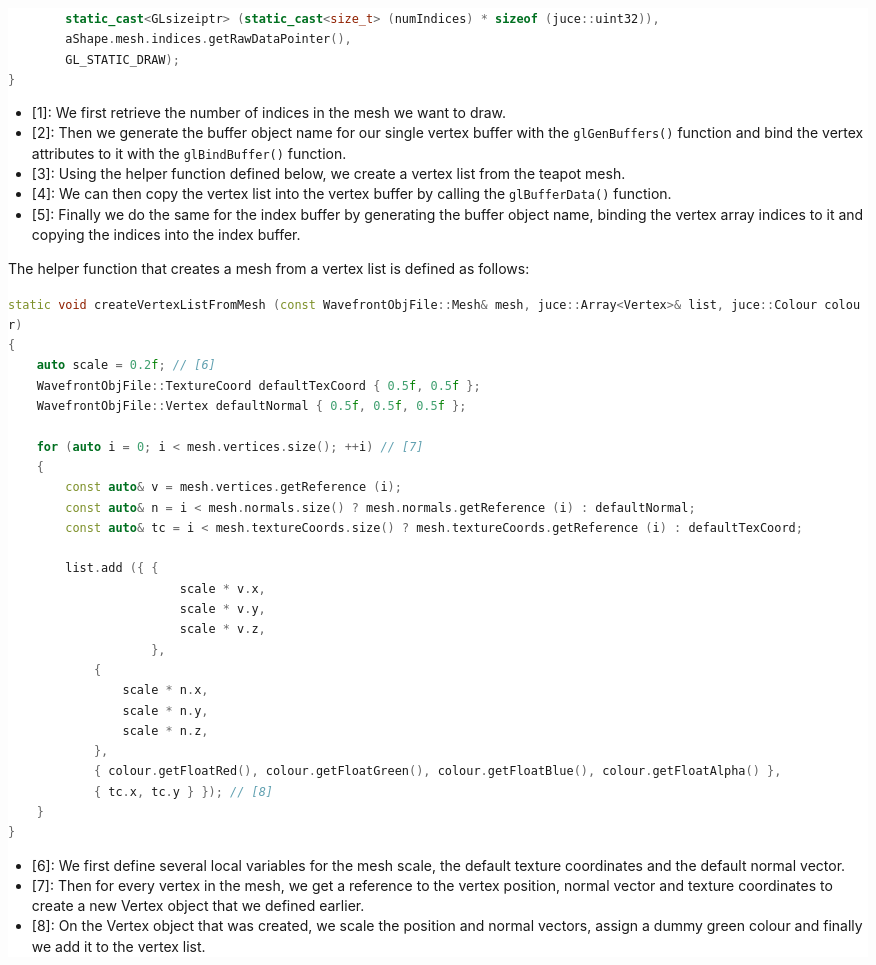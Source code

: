 ```cpp
        static_cast<GLsizeiptr> (static_cast<size_t> (numIndices) * sizeof (juce::uint32)),
        aShape.mesh.indices.getRawDataPointer(),
        GL_STATIC_DRAW);
}
```

- [1]: We first retrieve the number of indices in the mesh we want to draw.
- [2]: Then we generate the buffer object name for our single vertex buffer with the `glGenBuffers()` function and bind the vertex attributes to it with the `glBindBuffer()` function.
- [3]: Using the helper function defined below, we create a vertex list from the teapot mesh.
- [4]: We can then copy the vertex list into the vertex buffer by calling the `glBufferData()` function.
- [5]: Finally we do the same for the index buffer by generating the buffer object name, binding the vertex array indices to it and copying the indices into the index buffer.

The helper function that creates a mesh from a vertex list is defined as follows:

```cpp
static void createVertexListFromMesh (const WavefrontObjFile::Mesh& mesh, juce::Array<Vertex>& list, juce::Colour colour)
{
    auto scale = 0.2f; // [6]
    WavefrontObjFile::TextureCoord defaultTexCoord { 0.5f, 0.5f };
    WavefrontObjFile::Vertex defaultNormal { 0.5f, 0.5f, 0.5f };

    for (auto i = 0; i < mesh.vertices.size(); ++i) // [7]
    {
        const auto& v = mesh.vertices.getReference (i);
        const auto& n = i < mesh.normals.size() ? mesh.normals.getReference (i) : defaultNormal;
        const auto& tc = i < mesh.textureCoords.size() ? mesh.textureCoords.getReference (i) : defaultTexCoord;

        list.add ({ {
                        scale * v.x,
                        scale * v.y,
                        scale * v.z,
                    },
            {
                scale * n.x,
                scale * n.y,
                scale * n.z,
            },
            { colour.getFloatRed(), colour.getFloatGreen(), colour.getFloatBlue(), colour.getFloatAlpha() },
            { tc.x, tc.y } }); // [8]
    }
}
```

- [6]: We first define several local variables for the mesh scale, the default texture coordinates and the default normal vector.
- [7]: Then for every vertex in the mesh, we get a reference to the vertex position, normal vector and texture coordinates to create a new Vertex object that we defined earlier.
- [8]: On the Vertex object that was created, we scale the position and normal vectors, assign a dummy green colour and finally we add it to the vertex list.
